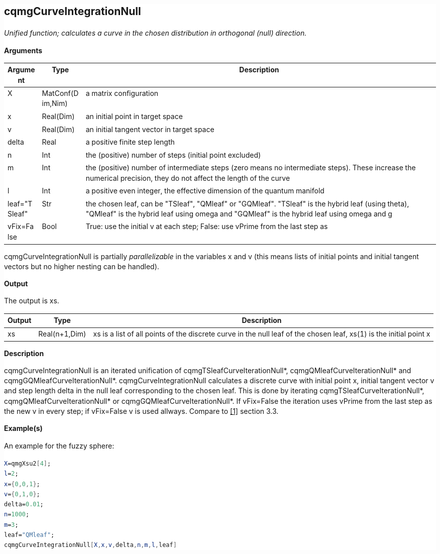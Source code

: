 




## cqmgCurveIntegrationNull
_Unified function; calculates a curve in the chosen distribution in orthogonal (null) direction._

**Arguments**

| Argument | Type | Description |
| --- | --- | --- |
| X | MatConf(Dim,Nim) | a matrix configuration |
| x | Real(Dim) | an initial point in target space |
| v | Real(Dim) | an initial tangent vector in target space |
| delta | Real | a positive finite step length |
| n | Int | the (positive) number of steps (initial point excluded) |
| m | Int | the (positive) number of intermediate steps (zero means no intermediate steps). These increase the numerical precision, they do not affect the length of the curve |
| l | Int | a positive even integer, the effective dimension of the quantum manifold |
| leaf="TSleaf" | Str | the chosen leaf, can be "TSleaf", "QMleaf" or "GQMleaf". "TSleaf" is the hybrid leaf (using theta), "QMleaf" is the hybrid leaf using omega and "GQMleaf" is the hybrid leaf using omega and g |
| vFix=False | Bool | True: use the initial v at each step; False: use vPrime from the last step as |

cqmgCurveIntegrationNull is partially _parallelizable_ in the variables x and v (this means lists of initial points and initial tangent vectors but no higher nesting can be handled).

**Output**

The output is xs.

| Output | Type | Description |
| --- | --- | --- |
| xs | Real(n+1,Dim) | xs is a list of all points of the discrete curve in the null leaf of the chosen leaf, xs(1) is the initial point x |


**Description**

cqmgCurveIntegrationNull is an iterated unification of cqmgTSleafCurveIterationNull\*, cqmgQMleafCurveIterationNull\* and cqmgGQMleafCurveIterationNull\*.
cqmgCurveIntegrationNull calculates a discrete curve with initial point x, initial tangent vector v and step length delta in the null leaf corresponding to the chosen leaf.
This is done by iterating cqmgTSleafCurveIterationNull\*, cqmgQMleafCurveIterationNull\* or cqmgGQMleafCurveIterationNull\*.
If vFix=False the iteration uses vPrime from the last step as the new v in every step; if vFix=False v is used allways.
Compare to [[1]](https://arxiv.org/abs/2301.10206) section 3.3.

**Example(s)**

An example for the fuzzy sphere:
```mathematica
X=qmgXsu2[4];
l=2;
x={0,0,1};
v={0,1,0};
delta=0.01;
n=1000;
m=3;
leaf="QMleaf";
cqmgCurveIntegrationNull[X,x,v,delta,n,m,l,leaf]
```
